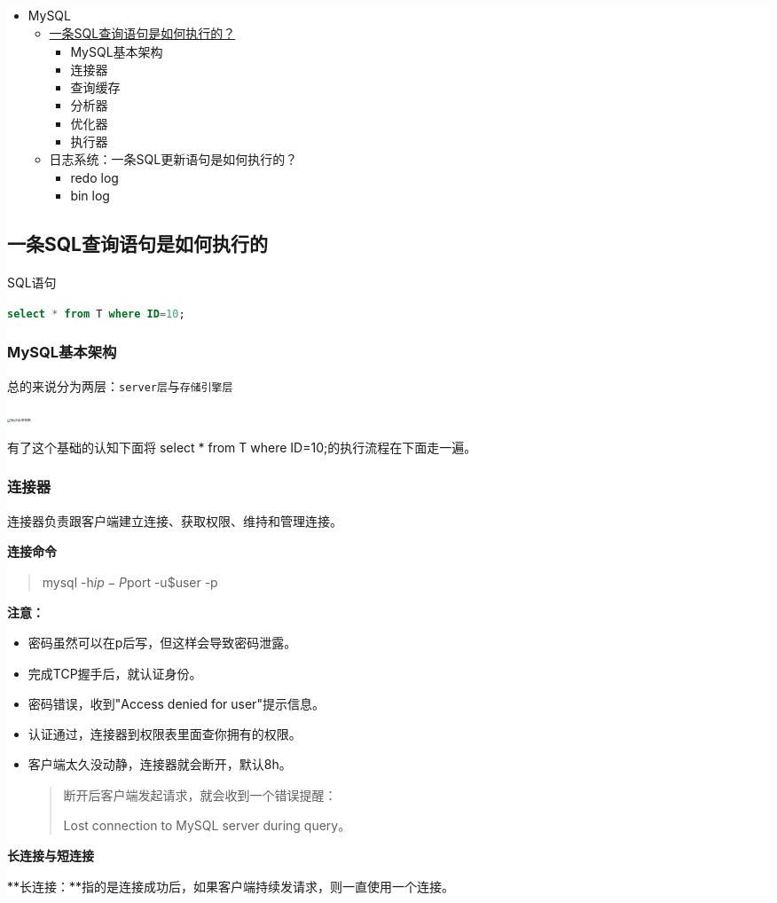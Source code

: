 * MySQL
  * <a href="#一条SQL查询语句是如何执行的">一条SQL查询语句是如何执行的？</a>
    * MySQL基本架构
    * 连接器
    * 查询缓存
    * 分析器
    * 优化器
    * 执行器
  * 日志系统：一条SQL更新语句是如何执行的？
    * redo log
    * bin log

## <div id = "一条SQL查询语句是如何执行的">一条SQL查询语句是如何执行的</div>

SQL语句

~~~sql
select * from T where ID=10;
~~~

### MySQL基本架构

总的来说分为两层：`server层`与`存储引擎层`

<img src="https://gitee.com/WananRd/cs-study/blob/master/pic/1jg.jpg" alt="MySQL架构图" style="zoom:25%;" />

有了这个基础的认知下面将 select * from T where ID=10;的执行流程在下面走一遍。

### 连接器

连接器负责跟客户端建立连接、获取权限、维持和管理连接。



**连接命令**

> mysql -h$ip -P$port -u$user -p

**注意：**

* 密码虽然可以在p后写，但这样会导致密码泄露。

* 完成TCP握手后，就认证身份。

* 密码错误，收到"Access denied for user"提示信息。

* 认证通过，连接器到权限表里面查你拥有的权限。

* 客户端太久没动静，连接器就会断开，默认8h。

  > 断开后客户端发起请求，就会收到一个错误提醒： 
  >
  > Lost connection to MySQL server during query。



**长连接与短连接**

**长连接：**指的是连接成功后，如果客户端持续发请求，则一直使用一个连接。
